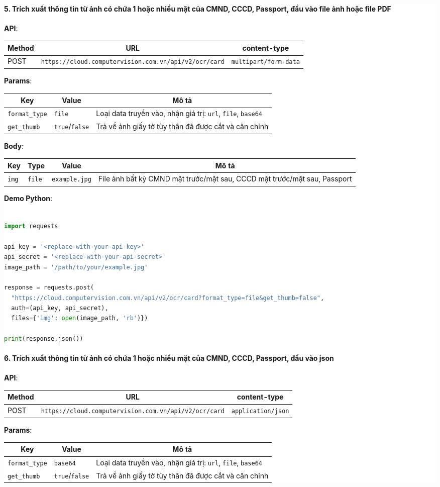 
#### 5. Trích xuất thông tin từ ảnh có chứa 1 hoặc nhiều mặt của CMND, CCCD, Passport, đầu vào file ảnh hoặc file PDF

**API**:

| Method | URL                                                   | content-type          |
| ------ | ----------------------------------------------------- | --------------------- |
| POST   | `https://cloud.computervision.com.vn/api/v2/ocr/card` | `multipart/form-data` |

**Params**:

| Key           | Value          | Mô tả                                                       |
| ------------- | -------------- | ----------------------------------------------------------- |
| `format_type` | `file`         | Loại data truyền vào, nhận giá trị: `url`, `file`, `base64` |
| `get_thumb`   | `true`/`false` | Trả về ảnh giấy tờ tùy thân đã được cắt và căn chỉnh        |

**Body**:

| Key   | Type   | Value         | Mô tả                                                                    |
| ----- | ------ | ------------- | ------------------------------------------------------------------------ |
| `img` | `file` | `example.jpg` | File ảnh bất kỳ CMND mặt trước/mặt sau, CCCD mặt trước/mặt sau, Passport |

**Demo Python**:

```python

import requests

api_key = '<replace-with-your-api-key>'
api_secret = '<replace-with-your-api-secret>'
image_path = '/path/to/your/example.jpg'

response = requests.post(
  "https://cloud.computervision.com.vn/api/v2/ocr/card?format_type=file&get_thumb=false",
  auth=(api_key, api_secret),
  files={'img': open(image_path, 'rb')})

print(response.json())

```

#### 6. Trích xuất thông tin từ ảnh có chứa 1 hoặc nhiều mặt của CMND, CCCD, Passport, đầu vào json

**API**:

| Method | URL                                                   | content-type       |
| ------ | ----------------------------------------------------- | ------------------ |
| POST   | `https://cloud.computervision.com.vn/api/v2/ocr/card` | `application/json` |

**Params**:

| Key           | Value          | Mô tả                                                       |
| ------------- | -------------- | ----------------------------------------------------------- |
| `format_type` | `base64`       | Loại data truyền vào, nhận giá trị: `url`, `file`, `base64` |
| `get_thumb`   | `true`/`false` | Trả về ảnh giấy tờ tùy thân đã được cắt và căn chỉnh        |
